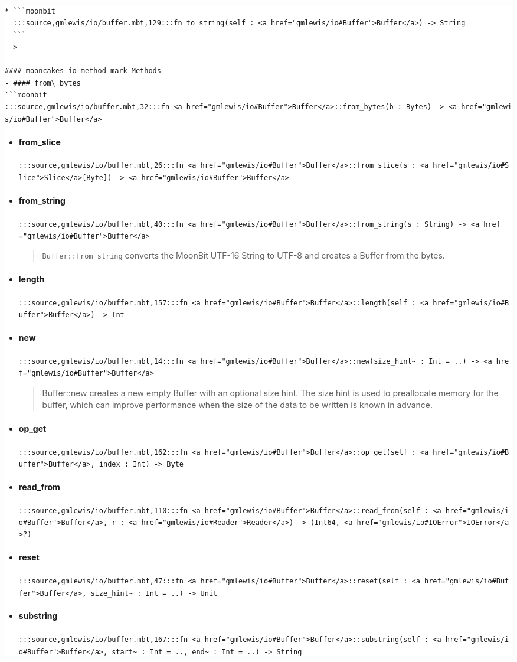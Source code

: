   ```
  * ```moonbit
    :::source,gmlewis/io/buffer.mbt,129:::fn to_string(self : <a href="gmlewis/io#Buffer">Buffer</a>) -> String
    ```
    > 

#### mooncakes-io-method-mark-Methods
- #### from\_bytes
  ```moonbit
  :::source,gmlewis/io/buffer.mbt,32:::fn <a href="gmlewis/io#Buffer">Buffer</a>::from_bytes(b : Bytes) -> <a href="gmlewis/io#Buffer">Buffer</a>
  ```
  > 
- #### from\_slice
  ```moonbit
  :::source,gmlewis/io/buffer.mbt,26:::fn <a href="gmlewis/io#Buffer">Buffer</a>::from_slice(s : <a href="gmlewis/io#Slice">Slice</a>[Byte]) -> <a href="gmlewis/io#Buffer">Buffer</a>
  ```
  > 
- #### from\_string
  ```moonbit
  :::source,gmlewis/io/buffer.mbt,40:::fn <a href="gmlewis/io#Buffer">Buffer</a>::from_string(s : String) -> <a href="gmlewis/io#Buffer">Buffer</a>
  ```
  > 
  >  `Buffer::from_string` converts the MoonBit UTF-16 String to UTF-8
  > and creates a Buffer from the bytes.
- #### length
  ```moonbit
  :::source,gmlewis/io/buffer.mbt,157:::fn <a href="gmlewis/io#Buffer">Buffer</a>::length(self : <a href="gmlewis/io#Buffer">Buffer</a>) -> Int
  ```
  > 
- #### new
  ```moonbit
  :::source,gmlewis/io/buffer.mbt,14:::fn <a href="gmlewis/io#Buffer">Buffer</a>::new(size_hint~ : Int = ..) -> <a href="gmlewis/io#Buffer">Buffer</a>
  ```
  > 
  >  Buffer::new creates a new empty Buffer with an optional size hint.
  > The size hint is used to preallocate memory for the buffer, which can
  > improve performance when the size of the data to be written is known in advance.
- #### op\_get
  ```moonbit
  :::source,gmlewis/io/buffer.mbt,162:::fn <a href="gmlewis/io#Buffer">Buffer</a>::op_get(self : <a href="gmlewis/io#Buffer">Buffer</a>, index : Int) -> Byte
  ```
  > 
- #### read\_from
  ```moonbit
  :::source,gmlewis/io/buffer.mbt,110:::fn <a href="gmlewis/io#Buffer">Buffer</a>::read_from(self : <a href="gmlewis/io#Buffer">Buffer</a>, r : <a href="gmlewis/io#Reader">Reader</a>) -> (Int64, <a href="gmlewis/io#IOError">IOError</a>?)
  ```
  > 
- #### reset
  ```moonbit
  :::source,gmlewis/io/buffer.mbt,47:::fn <a href="gmlewis/io#Buffer">Buffer</a>::reset(self : <a href="gmlewis/io#Buffer">Buffer</a>, size_hint~ : Int = ..) -> Unit
  ```
  > 
- #### substring
  ```moonbit
  :::source,gmlewis/io/buffer.mbt,167:::fn <a href="gmlewis/io#Buffer">Buffer</a>::substring(self : <a href="gmlewis/io#Buffer">Buffer</a>, start~ : Int = .., end~ : Int = ..) -> String
  ```